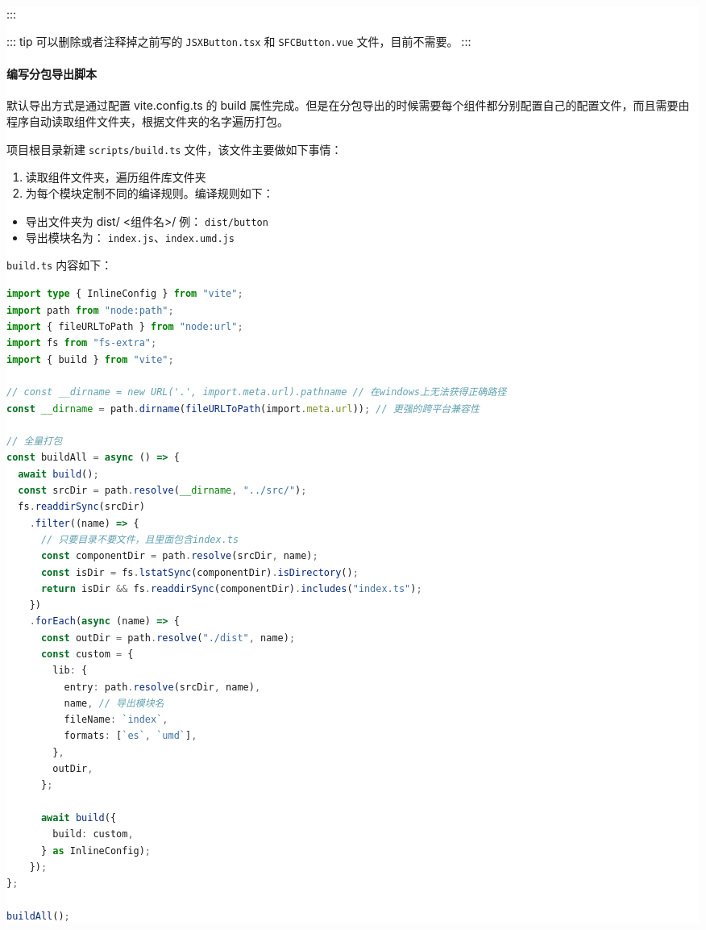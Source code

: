 :::

::: tip
可以删除或者注释掉之前写的 `JSXButton.tsx` 和 `SFCButton.vue` 文件，目前不需要。
:::

#### 编写分包导出脚本

默认导出方式是通过配置 vite.config.ts 的 build 属性完成。但是在分包导出的时候需要每个组件都分别配置自己的配置文件，而且需要由程序自动读取组件文件夹，根据文件夹的名字遍历打包。

项目根目录新建 `scripts/build.ts` 文件，该文件主要做如下事情：

1. 读取组件文件夹，遍历组件库文件夹
2. 为每个模块定制不同的编译规则。编译规则如下：

- 导出文件夹为 dist/ <组件名>/ 例： `dist/button`
- 导出模块名为： `index.js`、`index.umd.js`

`build.ts` 内容如下：

```typescript :collapsed-lines=10
import type { InlineConfig } from "vite";
import path from "node:path";
import { fileURLToPath } from "node:url";
import fs from "fs-extra";
import { build } from "vite";

// const __dirname = new URL('.', import.meta.url).pathname // 在windows上无法获得正确路径
const __dirname = path.dirname(fileURLToPath(import.meta.url)); // 更强的跨平台兼容性

// 全量打包
const buildAll = async () => {
  await build();
  const srcDir = path.resolve(__dirname, "../src/");
  fs.readdirSync(srcDir)
    .filter((name) => {
      // 只要目录不要文件，且里面包含index.ts
      const componentDir = path.resolve(srcDir, name);
      const isDir = fs.lstatSync(componentDir).isDirectory();
      return isDir && fs.readdirSync(componentDir).includes("index.ts");
    })
    .forEach(async (name) => {
      const outDir = path.resolve("./dist", name);
      const custom = {
        lib: {
          entry: path.resolve(srcDir, name),
          name, // 导出模块名
          fileName: `index`,
          formats: [`es`, `umd`],
        },
        outDir,
      };

      await build({
        build: custom,
      } as InlineConfig);
    });
};

buildAll();
```
